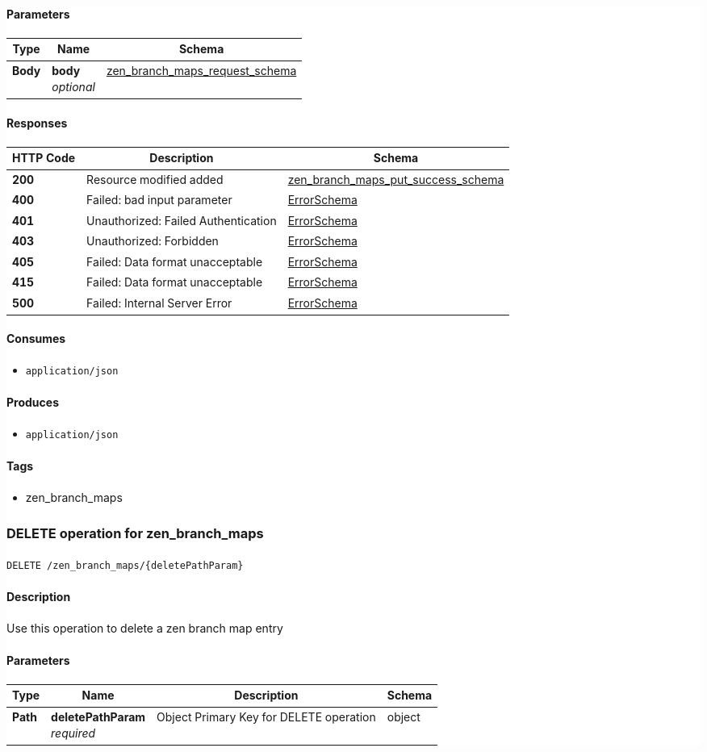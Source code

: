 
#### Parameters

|Type|Name|Schema|
|---|---|---|
|**Body**|**body**  <br>*optional*|[zen\_branch\_maps\_request\_schema](#zen\_branch\_maps\_request\_schema)|


#### Responses

|HTTP Code|Description|Schema|
|---|---|---|
|**200**|Resource modified added|[zen\_branch\_maps\_put\_success\_schema](#zen\_branch\_maps\_put\_success\_schema)|
|**400**|Failed: bad input parameter|[ErrorSchema](#errorschema)|
|**401**|Unauthorized: Failed Authentication|[ErrorSchema](#errorschema)|
|**403**|Unauthorized: Forbidden|[ErrorSchema](#errorschema)|
|**405**|Failed: Data format unacceptable|[ErrorSchema](#errorschema)|
|**415**|Failed: Data format unacceptable|[ErrorSchema](#errorschema)|
|**500**|Failed: Internal Server Error|[ErrorSchema](#errorschema)|


#### Consumes

* `application/json`


#### Produces

* `application/json`


#### Tags

* zen\_branch\_maps


<a name="zen\_branch\_maps-deletepathparam-delete"></a>
### DELETE operation for zen\_branch\_maps
```
DELETE /zen_branch_maps/{deletePathParam}
```


#### Description
Use this operation to delete a zen branch map entry


#### Parameters

|Type|Name|Description|Schema|
|---|---|---|---|
|**Path**|**deletePathParam**  <br>*required*|Object Primary Key for DELETE operation|object|
